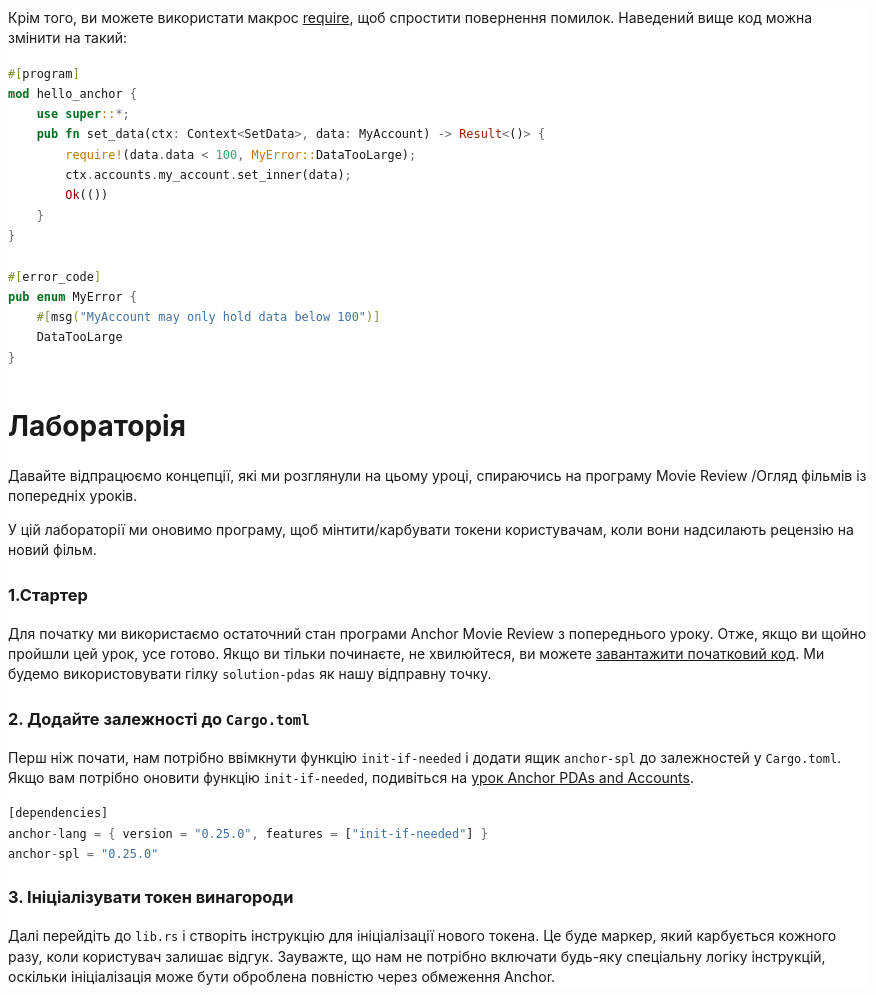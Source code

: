 Крім того, ви можете використати макрос [require](https://docs.rs/anchor-lang/latest/anchor_lang/macro.require.html), щоб спростити повернення помилок. Наведений вище код можна змінити на такий:

```rust
#[program]
mod hello_anchor {
    use super::*;
    pub fn set_data(ctx: Context<SetData>, data: MyAccount) -> Result<()> {
        require!(data.data < 100, MyError::DataTooLarge);
        ctx.accounts.my_account.set_inner(data);
        Ok(())
    }
}

#[error_code]
pub enum MyError {
    #[msg("MyAccount may only hold data below 100")]
    DataTooLarge
}
```

# Лабораторія

Давайте відпрацюємо концепції, які ми розглянули на цьому уроці, спираючись на програму  Movie Review /Огляд фільмів із попередніх уроків.

У цій лабораторії ми оновимо програму, щоб мінтити/карбувати токени користувачам, коли вони надсилають рецензію на новий фільм.

### 1.Стартер

Для початку ми використаємо остаточний стан програми Anchor Movie Review з попереднього уроку. Отже, якщо ви щойно пройшли цей урок, усе готово. Якщо ви тільки починаєте, не хвилюйтеся, ви можете [завантажити початковий код](https://github.com/Unboxed-Software/anchor-movie-review-program/tree/solution-pdas). Ми будемо використовувати гілку `solution-pdas` як нашу відправну точку.

### 2. Додайте залежності до `Cargo.toml`

Перш ніж почати, нам потрібно ввімкнути функцію `init-if-needed` і додати ящик `anchor-spl` до залежностей у `Cargo.toml`. Якщо вам потрібно оновити функцію `init-if-needed`, подивіться на [урок Anchor PDAs and Accounts](anchor-pdas).

```rust
[dependencies]
anchor-lang = { version = "0.25.0", features = ["init-if-needed"] }
anchor-spl = "0.25.0"
```

### 3. Ініціалізувати токен винагороди

Далі перейдіть до `lib.rs` і створіть інструкцію для ініціалізації нового токена. Це буде маркер, який карбується кожного разу, коли користувач залишає відгук. Зауважте, що нам не потрібно включати будь-яку спеціальну логіку інструкцій, оскільки ініціалізація може бути оброблена повністю через обмеження Anchor.
